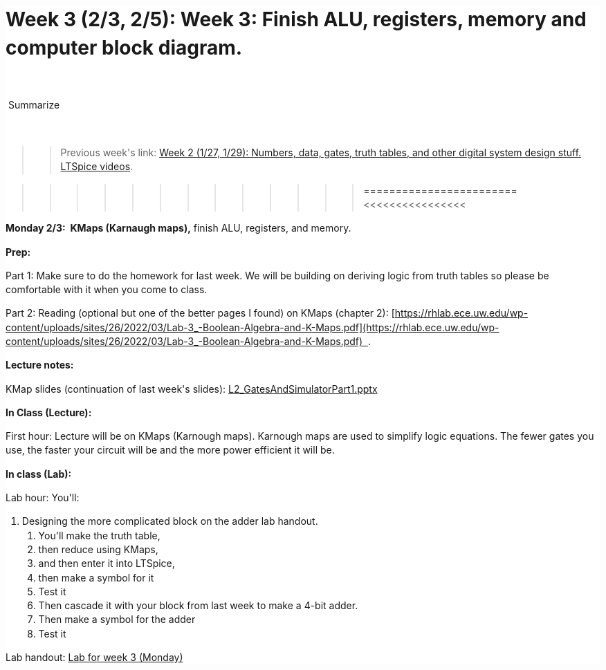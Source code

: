 # Week 3 (2/3, 2/5): Week 3: Finish ALU, registers, memory and computer block diagram.

​

 Summarize

​

>> Previous week's link: [Week 2 (1/27, 1/29): Numbers, data, gates, truth tables, and other digital system design stuff. LTSpice videos](https://cuesta.instructure.com/courses/42443/pages/week-2-1-slash-27-1-slash-29-numbers-data-gates-truth-tables-and-other-digital-system-design-stuff-ltspice-videos "Week 2 (1/27, 1/29): Numbers, data, gates, truth tables, and other digital system design stuff. LTSpice videos.").

>>>>>>>>>>>>> ======================== <<<<<<<<<<<<<<<<

**Monday 2/3:  KMaps (Karnaugh maps),** finish ALU, registers, and memory.

**Prep:**

Part 1: Make sure to do the homework for last week. We will be building on deriving logic from truth tables so please be comfortable with it when you come to class.

Part 2: Reading (optional but one of the better pages I found) on KMaps (chapter 2): [https://rhlab.ece.uw.edu/wp-content/uploads/sites/26/2022/03/Lab-3_-Boolean-Algebra-and-K-Maps.pdf](https://rhlab.ece.uw.edu/wp-content/uploads/sites/26/2022/03/Lab-3_-Boolean-Algebra-and-K-Maps.pdf)  .

**Lecture notes:** 

KMap slides (continuation of last week's slides): [L2_GatesAndSimulatorPart1.pptx](https://cuesta.instructure.com/courses/42443/files/8983337?wrap=1 "L2_GatesAndSimulatorPart1.pptx")[](https://cuesta.instructure.com/courses/42443/files/8983337/download?download_frd=1)[](https://cuesta.instructure.com/courses/42443/files/8961280/download)[](https://cuesta.instructure.com/courses/42443/files/8985881/download)[](https://cuesta.instructure.com/courses/42443/files/8983337/download)

**In Class (Lecture):**

First hour: Lecture will be on KMaps (Karnough maps). Karnough maps are used to simplify logic equations. The fewer gates you use, the faster your circuit will be and the more power efficient it will be.  

**In class (Lab):**

Lab hour: You'll:

1. Designing the more complicated block on the adder lab handout.
    1. You'll make the truth table,
    2. then reduce using KMaps,
    3. and then enter it into LTSpice,
    4. then make a symbol for it
    5. Test it
    6. Then cascade it with your block from last week to make a 4-bit adder. 
    7. Then make a symbol for the adder
    8. Test it

Lab handout: [Lab for week 3 (Monday)](https://cuesta.instructure.com/courses/42443/files/8991996?wrap=1 "CIS 240 Lab2 Building with gatesUPDATED.pdf")[](https://cuesta.instructure.com/courses/42443/files/8991996/download?download_frd=1)[](https://cuesta.instructure.com/courses/42443/files/8978582/download)
